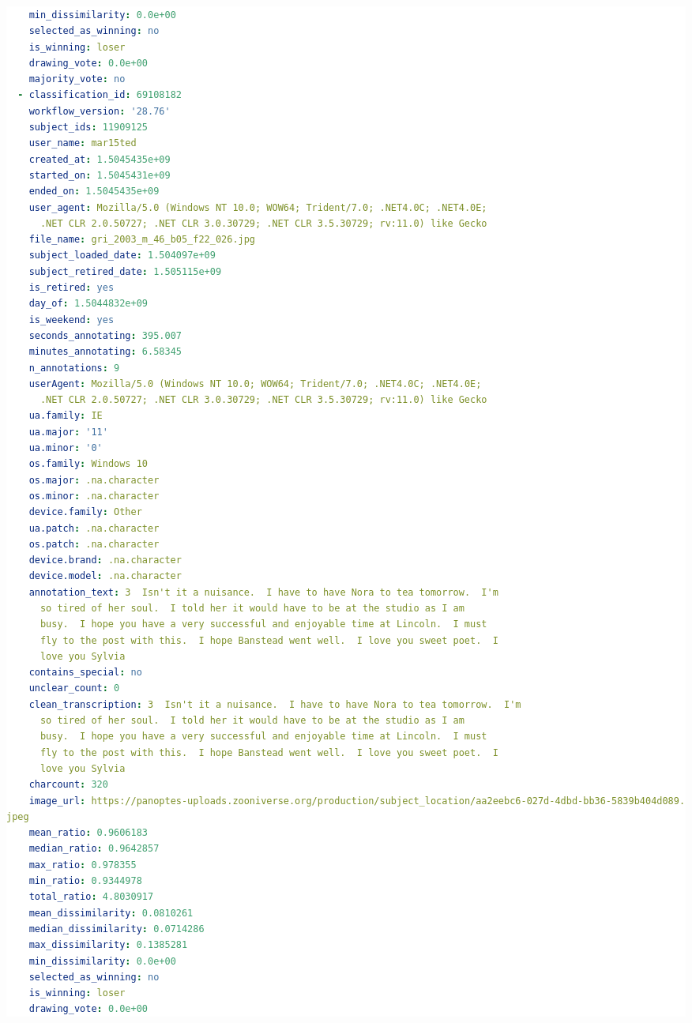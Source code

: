 ```yaml
    min_dissimilarity: 0.0e+00
    selected_as_winning: no
    is_winning: loser
    drawing_vote: 0.0e+00
    majority_vote: no
  - classification_id: 69108182
    workflow_version: '28.76'
    subject_ids: 11909125
    user_name: mar15ted
    created_at: 1.5045435e+09
    started_on: 1.5045431e+09
    ended_on: 1.5045435e+09
    user_agent: Mozilla/5.0 (Windows NT 10.0; WOW64; Trident/7.0; .NET4.0C; .NET4.0E;
      .NET CLR 2.0.50727; .NET CLR 3.0.30729; .NET CLR 3.5.30729; rv:11.0) like Gecko
    file_name: gri_2003_m_46_b05_f22_026.jpg
    subject_loaded_date: 1.504097e+09
    subject_retired_date: 1.505115e+09
    is_retired: yes
    day_of: 1.5044832e+09
    is_weekend: yes
    seconds_annotating: 395.007
    minutes_annotating: 6.58345
    n_annotations: 9
    userAgent: Mozilla/5.0 (Windows NT 10.0; WOW64; Trident/7.0; .NET4.0C; .NET4.0E;
      .NET CLR 2.0.50727; .NET CLR 3.0.30729; .NET CLR 3.5.30729; rv:11.0) like Gecko
    ua.family: IE
    ua.major: '11'
    ua.minor: '0'
    os.family: Windows 10
    os.major: .na.character
    os.minor: .na.character
    device.family: Other
    ua.patch: .na.character
    os.patch: .na.character
    device.brand: .na.character
    device.model: .na.character
    annotation_text: 3  Isn't it a nuisance.  I have to have Nora to tea tomorrow.  I'm
      so tired of her soul.  I told her it would have to be at the studio as I am
      busy.  I hope you have a very successful and enjoyable time at Lincoln.  I must
      fly to the post with this.  I hope Banstead went well.  I love you sweet poet.  I
      love you Sylvia
    contains_special: no
    unclear_count: 0
    clean_transcription: 3  Isn't it a nuisance.  I have to have Nora to tea tomorrow.  I'm
      so tired of her soul.  I told her it would have to be at the studio as I am
      busy.  I hope you have a very successful and enjoyable time at Lincoln.  I must
      fly to the post with this.  I hope Banstead went well.  I love you sweet poet.  I
      love you Sylvia
    charcount: 320
    image_url: https://panoptes-uploads.zooniverse.org/production/subject_location/aa2eebc6-027d-4dbd-bb36-5839b404d089.jpeg
    mean_ratio: 0.9606183
    median_ratio: 0.9642857
    max_ratio: 0.978355
    min_ratio: 0.9344978
    total_ratio: 4.8030917
    mean_dissimilarity: 0.0810261
    median_dissimilarity: 0.0714286
    max_dissimilarity: 0.1385281
    min_dissimilarity: 0.0e+00
    selected_as_winning: no
    is_winning: loser
    drawing_vote: 0.0e+00
```